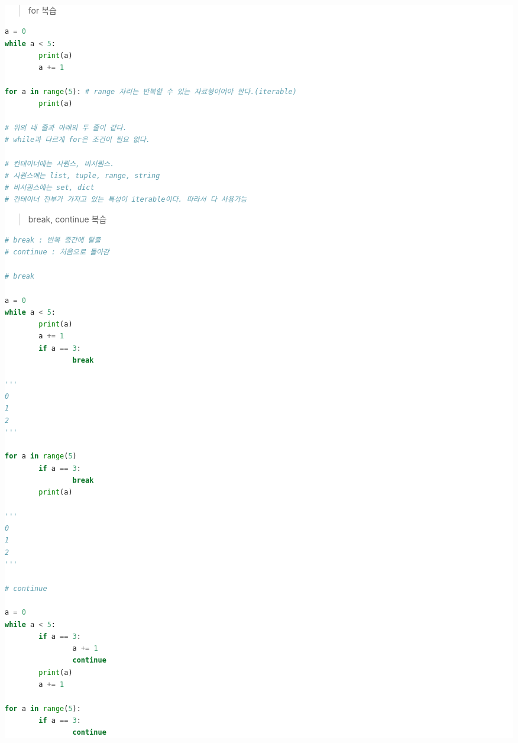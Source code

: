 > for 복습

```python
a = 0
while a < 5:
		print(a)
		a += 1

for a in range(5): # range 자리는 반복할 수 있는 자료형이어야 한다.(iterable)
		print(a)

# 위의 네 줄과 아래의 두 줄이 같다.
# while과 다르게 for은 조건이 필요 없다.

# 컨테이너에는 시퀀스, 비시퀀스.
# 시퀀스에는 list, tuple, range, string
# 비시퀀스에는 set, dict
# 컨테이너 전부가 가지고 있는 특성이 iterable이다. 따라서 다 사용가능
```

> break, continue 복습

```python
# break : 반복 중간에 탈출
# continue : 처음으로 돌아감

# break

a = 0
while a < 5:
		print(a)
		a += 1
		if a == 3:
				break

'''
0
1
2
'''

for a in range(5)
		if a == 3:
				break
		print(a)

'''
0
1
2
'''

# continue

a = 0
while a < 5:
		if a == 3:
				a += 1
				continue
		print(a)
		a += 1

for a in range(5):
		if a == 3:
				continue
```